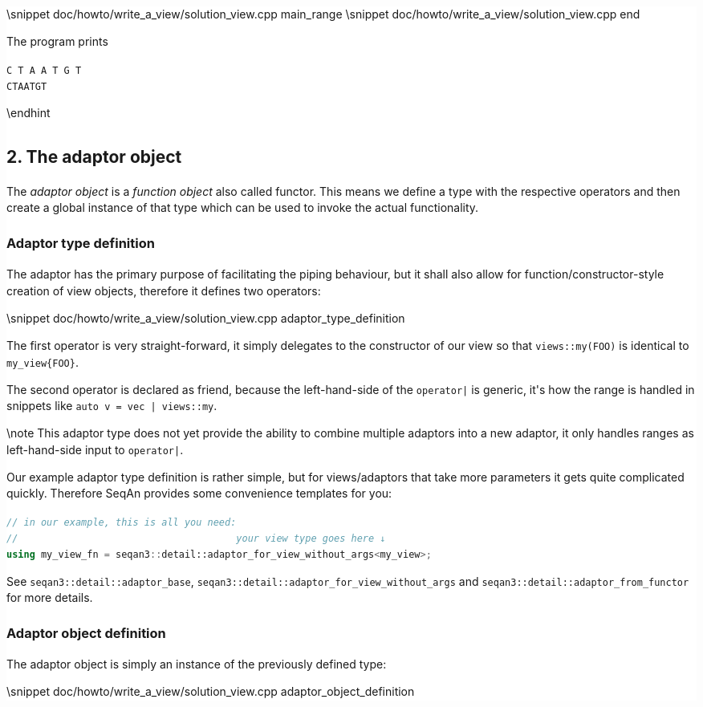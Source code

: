\snippet doc/howto/write_a_view/solution_view.cpp main_range
\snippet doc/howto/write_a_view/solution_view.cpp end

The program prints
```
C T A A T G T
CTAATGT
```
\endhint

## 2. The adaptor object

The *adaptor object* is a *function object* also called functor. This means we define a type with the respective
operators and then create a global instance of that type which can be used to invoke the actual functionality.

### Adaptor type definition

The adaptor has the primary purpose of facilitating the piping behaviour, but it shall also allow for
function/constructor-style creation of view objects, therefore it defines two operators:

\snippet doc/howto/write_a_view/solution_view.cpp adaptor_type_definition

The first operator is very straight-forward, it simply delegates to the constructor of our view so that
`views::my(FOO)` is identical to `my_view{FOO}`.

The second operator is declared as friend, because the left-hand-side of the `operator|` is generic, it's how
the range is handled in snippets like `auto v = vec | views::my`.

\note
This adaptor type does not yet provide the ability to combine multiple adaptors into a new adaptor, it only
handles ranges as left-hand-side input to `operator|`.

Our example adaptor type definition is rather simple, but for views/adaptors that take more parameters it gets quite
complicated quickly. Therefore SeqAn provides some convenience templates for you:
```cpp
// in our example, this is all you need:
//                                      your view type goes here ↓
using my_view_fn = seqan3::detail::adaptor_for_view_without_args<my_view>;
```

See `seqan3::detail::adaptor_base`, `seqan3::detail::adaptor_for_view_without_args` and
`seqan3::detail::adaptor_from_functor` for more details.

### Adaptor object definition

The adaptor object is simply an instance of the previously defined type:

\snippet doc/howto/write_a_view/solution_view.cpp adaptor_object_definition
